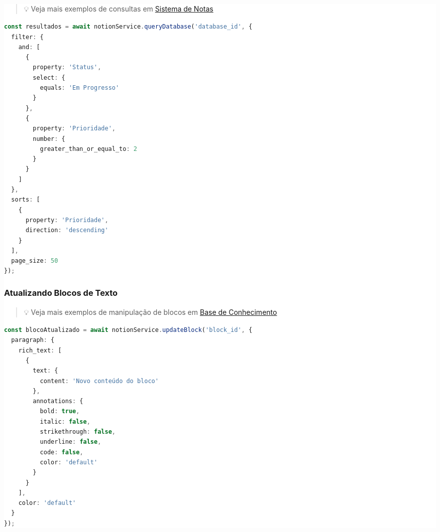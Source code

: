 > 💡 Veja mais exemplos de consultas em [Sistema de Notas](exemplos.md#sistema-de-notas)

```typescript
const resultados = await notionService.queryDatabase('database_id', {
  filter: {
    and: [
      {
        property: 'Status',
        select: {
          equals: 'Em Progresso'
        }
      },
      {
        property: 'Prioridade',
        number: {
          greater_than_or_equal_to: 2
        }
      }
    ]
  },
  sorts: [
    {
      property: 'Prioridade',
      direction: 'descending'
    }
  ],
  page_size: 50
});
```

### Atualizando Blocos de Texto

> 💡 Veja mais exemplos de manipulação de blocos em [Base de Conhecimento](exemplos.md#base-de-conhecimento)

```typescript
const blocoAtualizado = await notionService.updateBlock('block_id', {
  paragraph: {
    rich_text: [
      {
        text: {
          content: 'Novo conteúdo do bloco'
        },
        annotations: {
          bold: true,
          italic: false,
          strikethrough: false,
          underline: false,
          code: false,
          color: 'default'
        }
      }
    ],
    color: 'default'
  }
});
